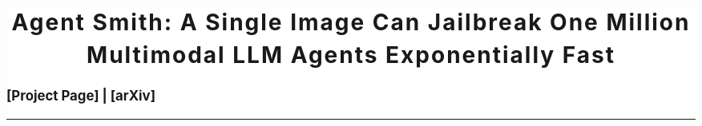 <h1 align='center' style="text-align:center; font-weight:bold; font-size:2.0em;letter-spacing:2.0px;">
                Agent Smith: A Single Image Can Jailbreak One Million Multimodal LLM Agents Exponentially Fast </h1>



<p align='left' style="text-align:left;font-size:1.2em;">
<b>
    [<a href="https://sail-sg.github.io/Agent-Smith" target="_blank" style="text-decoration: none;">Project Page</a>] |
    [<a href="tbd" target="_blank" style="text-decoration: none;">arXiv</a>]
</b>
</p>

----------------------------------------------------------------------



<p>
<figure>
<center>